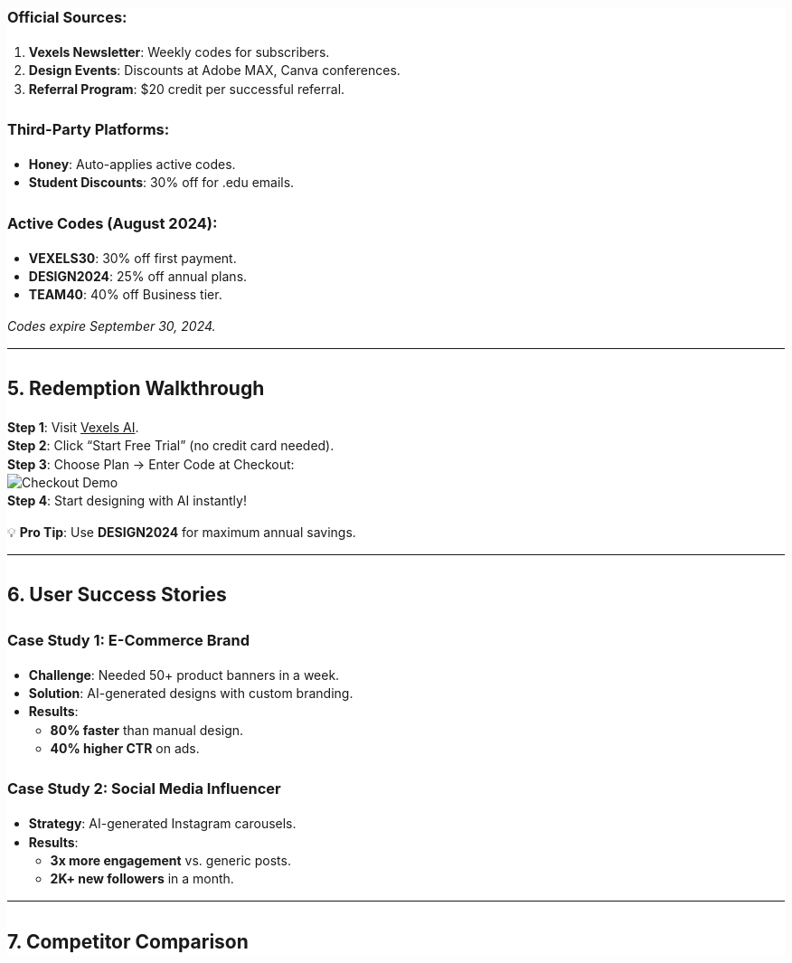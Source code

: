 ### **Official Sources**:  
1. **Vexels Newsletter**: Weekly codes for subscribers.  
2. **Design Events**: Discounts at Adobe MAX, Canva conferences.  
3. **Referral Program**: $20 credit per successful referral.  

### **Third-Party Platforms**:  
- **Honey**: Auto-applies active codes.  
- **Student Discounts**: 30% off for .edu emails.  

### **Active Codes (August 2024)**:  
- **VEXELS30**: 30% off first payment.  
- **DESIGN2024**: 25% off annual plans.  
- **TEAM40**: 40% off Business tier.  

*Codes expire September 30, 2024.*  

---

## **5. Redemption Walkthrough** <a name="redeem"></a>  

**Step 1**: Visit [Vexels AI](https://www.vexels.ai).  
**Step 2**: Click “Start Free Trial” (no credit card needed).  
**Step 3**: Choose Plan → Enter Code at Checkout:  
![Checkout Demo](https://example.com/vexels-checkout-demo)  
**Step 4**: Start designing with AI instantly!  

💡 **Pro Tip**: Use **DESIGN2024** for maximum annual savings.  

---

## **6. User Success Stories** <a name="case-studies"></a>  

### **Case Study 1**: E-Commerce Brand  
- **Challenge**: Needed 50+ product banners in a week.  
- **Solution**: AI-generated designs with custom branding.  
- **Results**:  
  - **80% faster** than manual design.  
  - **40% higher CTR** on ads.  

### **Case Study 2**: Social Media Influencer  
- **Strategy**: AI-generated Instagram carousels.  
- **Results**:  
  - **3x more engagement** vs. generic posts.  
  - **2K+ new followers** in a month.  

---

## **7. Competitor Comparison** <a name="competitors"></a>  
